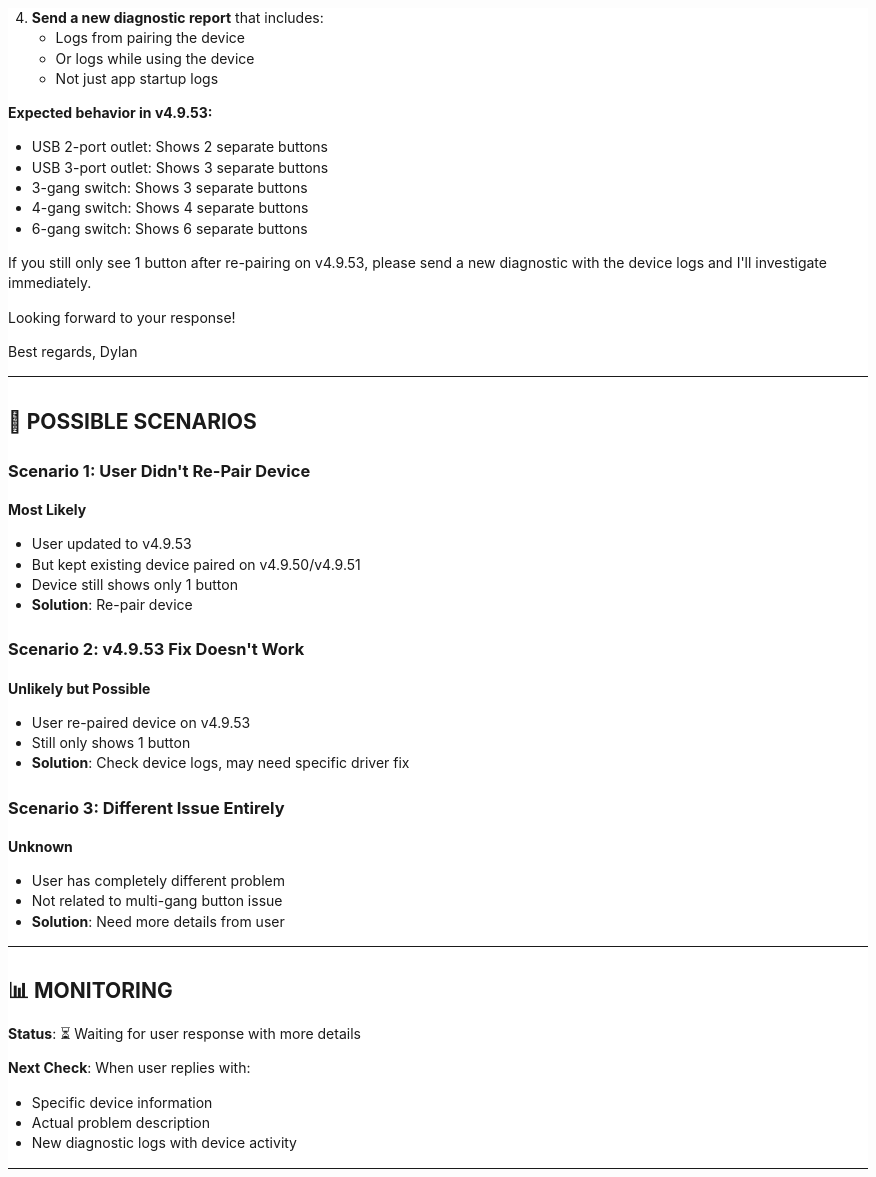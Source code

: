 4. **Send a new diagnostic report** that includes:
   - Logs from pairing the device
   - Or logs while using the device
   - Not just app startup logs

**Expected behavior in v4.9.53:**
- USB 2-port outlet: Shows 2 separate buttons
- USB 3-port outlet: Shows 3 separate buttons
- 3-gang switch: Shows 3 separate buttons
- 4-gang switch: Shows 4 separate buttons
- 6-gang switch: Shows 6 separate buttons

If you still only see 1 button after re-pairing on v4.9.53, please send a new diagnostic with the device logs and I'll investigate immediately.

Looking forward to your response!

Best regards,
Dylan

---

## 🔄 POSSIBLE SCENARIOS

### Scenario 1: User Didn't Re-Pair Device
**Most Likely**

- User updated to v4.9.53
- But kept existing device paired on v4.9.50/v4.9.51
- Device still shows only 1 button
- **Solution**: Re-pair device

### Scenario 2: v4.9.53 Fix Doesn't Work
**Unlikely but Possible**

- User re-paired device on v4.9.53
- Still only shows 1 button
- **Solution**: Check device logs, may need specific driver fix

### Scenario 3: Different Issue Entirely
**Unknown**

- User has completely different problem
- Not related to multi-gang button issue
- **Solution**: Need more details from user

---

## 📊 MONITORING

**Status**: ⏳ Waiting for user response with more details

**Next Check**: When user replies with:
- Specific device information
- Actual problem description
- New diagnostic logs with device activity

---
